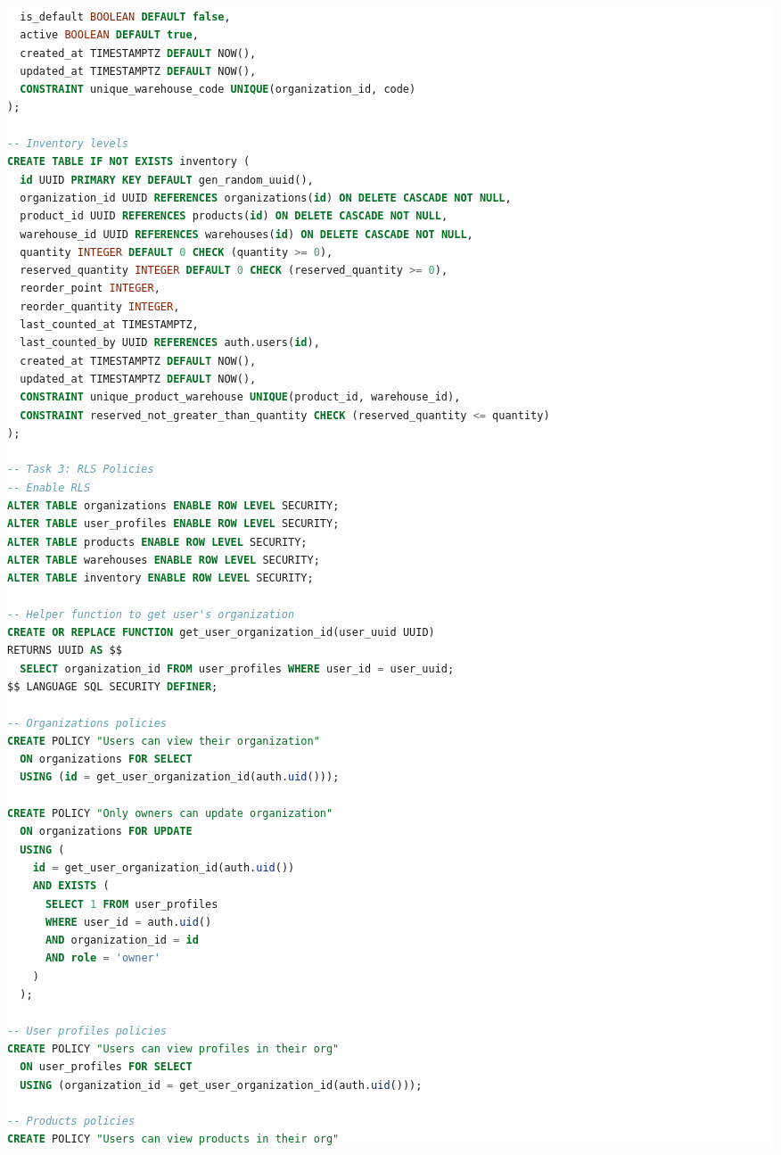 ```sql
  is_default BOOLEAN DEFAULT false,
  active BOOLEAN DEFAULT true,
  created_at TIMESTAMPTZ DEFAULT NOW(),
  updated_at TIMESTAMPTZ DEFAULT NOW(),
  CONSTRAINT unique_warehouse_code UNIQUE(organization_id, code)
);

-- Inventory levels
CREATE TABLE IF NOT EXISTS inventory (
  id UUID PRIMARY KEY DEFAULT gen_random_uuid(),
  organization_id UUID REFERENCES organizations(id) ON DELETE CASCADE NOT NULL,
  product_id UUID REFERENCES products(id) ON DELETE CASCADE NOT NULL,
  warehouse_id UUID REFERENCES warehouses(id) ON DELETE CASCADE NOT NULL,
  quantity INTEGER DEFAULT 0 CHECK (quantity >= 0),
  reserved_quantity INTEGER DEFAULT 0 CHECK (reserved_quantity >= 0),
  reorder_point INTEGER,
  reorder_quantity INTEGER,
  last_counted_at TIMESTAMPTZ,
  last_counted_by UUID REFERENCES auth.users(id),
  created_at TIMESTAMPTZ DEFAULT NOW(),
  updated_at TIMESTAMPTZ DEFAULT NOW(),
  CONSTRAINT unique_product_warehouse UNIQUE(product_id, warehouse_id),
  CONSTRAINT reserved_not_greater_than_quantity CHECK (reserved_quantity <= quantity)
);

-- Task 3: RLS Policies
-- Enable RLS
ALTER TABLE organizations ENABLE ROW LEVEL SECURITY;
ALTER TABLE user_profiles ENABLE ROW LEVEL SECURITY;
ALTER TABLE products ENABLE ROW LEVEL SECURITY;
ALTER TABLE warehouses ENABLE ROW LEVEL SECURITY;
ALTER TABLE inventory ENABLE ROW LEVEL SECURITY;

-- Helper function to get user's organization
CREATE OR REPLACE FUNCTION get_user_organization_id(user_uuid UUID)
RETURNS UUID AS $$
  SELECT organization_id FROM user_profiles WHERE user_id = user_uuid;
$$ LANGUAGE SQL SECURITY DEFINER;

-- Organizations policies
CREATE POLICY "Users can view their organization"
  ON organizations FOR SELECT
  USING (id = get_user_organization_id(auth.uid()));

CREATE POLICY "Only owners can update organization"
  ON organizations FOR UPDATE
  USING (
    id = get_user_organization_id(auth.uid()) 
    AND EXISTS (
      SELECT 1 FROM user_profiles 
      WHERE user_id = auth.uid() 
      AND organization_id = id 
      AND role = 'owner'
    )
  );

-- User profiles policies  
CREATE POLICY "Users can view profiles in their org"
  ON user_profiles FOR SELECT
  USING (organization_id = get_user_organization_id(auth.uid()));

-- Products policies
CREATE POLICY "Users can view products in their org"
```